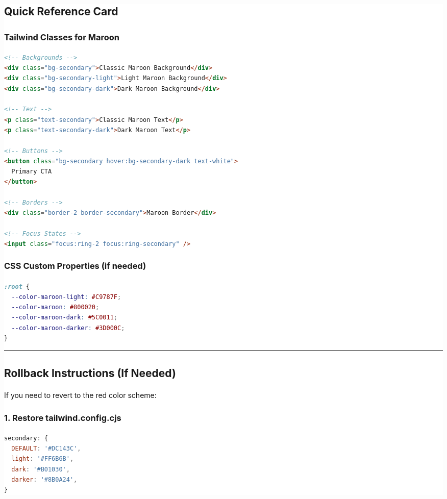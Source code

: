 ## Quick Reference Card

### Tailwind Classes for Maroon

```html
<!-- Backgrounds -->
<div class="bg-secondary">Classic Maroon Background</div>
<div class="bg-secondary-light">Light Maroon Background</div>
<div class="bg-secondary-dark">Dark Maroon Background</div>

<!-- Text -->
<p class="text-secondary">Classic Maroon Text</p>
<p class="text-secondary-dark">Dark Maroon Text</p>

<!-- Buttons -->
<button class="bg-secondary hover:bg-secondary-dark text-white">
  Primary CTA
</button>

<!-- Borders -->
<div class="border-2 border-secondary">Maroon Border</div>

<!-- Focus States -->
<input class="focus:ring-2 focus:ring-secondary" />
```

### CSS Custom Properties (if needed)

```css
:root {
  --color-maroon-light: #C9787F;
  --color-maroon: #800020;
  --color-maroon-dark: #5C0011;
  --color-maroon-darker: #3D000C;
}
```

---

## Rollback Instructions (If Needed)

If you need to revert to the red color scheme:

### 1. Restore tailwind.config.cjs
```javascript
secondary: {
  DEFAULT: '#DC143C',
  light: '#FF6B6B',
  dark: '#B01030',
  darker: '#8B0A24',
}
```
